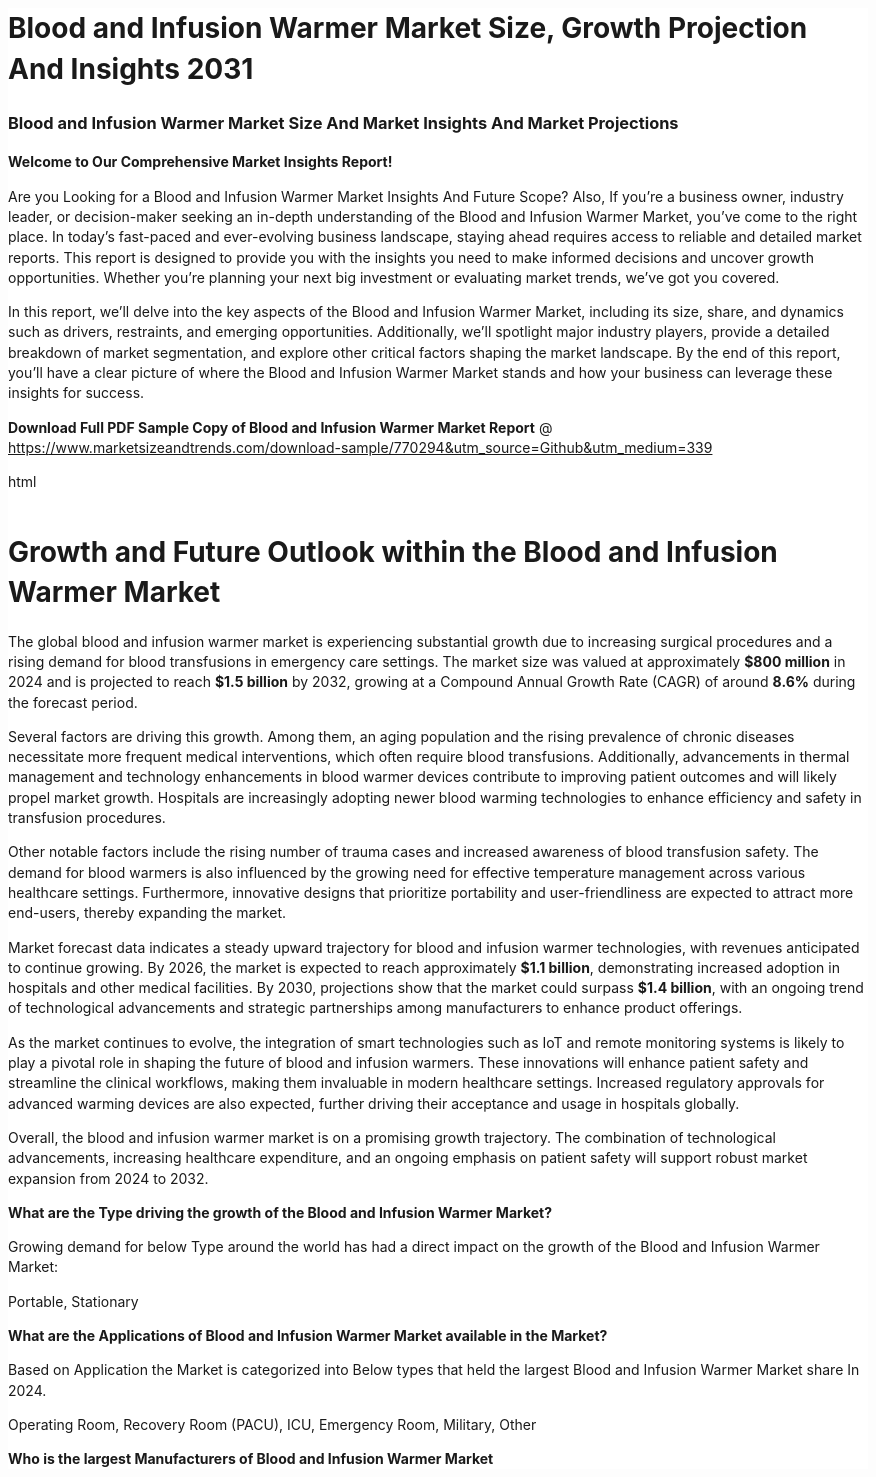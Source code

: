 <h1>Blood and Infusion Warmer Market Size, Growth Projection And Insights 2031</h1><div class="" data-test-id=""><h3><span class="">Blood and Infusion Warmer Market Size And Market Insights And Market Projections</span></h3></div><div class="" data-test-id=""><p><strong>Welcome to Our Comprehensive Market Insights Report!</strong></p><p>Are you Looking for a Blood and Infusion Warmer Market Insights And Future Scope? Also, If you&rsquo;re a business owner, industry leader, or decision-maker seeking an in-depth understanding of the Blood and Infusion Warmer Market, you&rsquo;ve come to the right place. In today&rsquo;s fast-paced and ever-evolving business landscape, staying ahead requires access to reliable and detailed market reports. This report is designed to provide you with the insights you need to make informed decisions and uncover growth opportunities. Whether you&rsquo;re planning your next big investment or evaluating market trends, we&rsquo;ve got you covered.</p><p>In this report, we&rsquo;ll delve into the key aspects of the Blood and Infusion Warmer Market, including its size, share, and dynamics such as drivers, restraints, and emerging opportunities. Additionally, we&rsquo;ll spotlight major industry players, provide a detailed breakdown of market segmentation, and explore other critical factors shaping the market landscape. By the end of this report, you&rsquo;ll have a clear picture of where the Blood and Infusion Warmer Market stands and how your business can leverage these insights for success.</p><p><strong>Download Full PDF Sample Copy of Blood and Infusion Warmer Market Report</strong> @ <a href="https://www.marketsizeandtrends.com/download-sample/770294&utm_source=Github&utm_medium=339" target="_blank">https://www.marketsizeandtrends.com/download-sample/770294&utm_source=Github&utm_medium=339</a></p></div><div class="" data-test-id=""><p><span class="">html<!DOCTYPE html><html lang="en"><head> <meta charset="UTF-8"> <meta name="viewport" content="width=device-width, initial-scale=1.0"> <title>Blood and Infusion Warmer Market Growth</title></head><body> <h1>Growth and Future Outlook within the Blood and Infusion Warmer Market</h1> <p>The global blood and infusion warmer market is experiencing substantial growth due to increasing surgical procedures and a rising demand for blood transfusions in emergency care settings. The market size was valued at approximately <strong>$800 million</strong> in 2024 and is projected to reach <strong>$1.5 billion</strong> by 2032, growing at a Compound Annual Growth Rate (CAGR) of around <strong>8.6%</strong> during the forecast period.</p> <p>Several factors are driving this growth. Among them, an aging population and the rising prevalence of chronic diseases necessitate more frequent medical interventions, which often require blood transfusions. Additionally, advancements in thermal management and technology enhancements in blood warmer devices contribute to improving patient outcomes and will likely propel market growth. Hospitals are increasingly adopting newer blood warming technologies to enhance efficiency and safety in transfusion procedures.</p> <p>Other notable factors include the rising number of trauma cases and increased awareness of blood transfusion safety. The demand for blood warmers is also influenced by the growing need for effective temperature management across various healthcare settings. Furthermore, innovative designs that prioritize portability and user-friendliness are expected to attract more end-users, thereby expanding the market.</p> <p>Market forecast data indicates a steady upward trajectory for blood and infusion warmer technologies, with revenues anticipated to continue growing. By 2026, the market is expected to reach approximately <strong>$1.1 billion</strong>, demonstrating increased adoption in hospitals and other medical facilities. By 2030, projections show that the market could surpass <strong>$1.4 billion</strong>, with an ongoing trend of technological advancements and strategic partnerships among manufacturers to enhance product offerings.</p> <p><strong></strong></p> <p>As the market continues to evolve, the integration of smart technologies such as IoT and remote monitoring systems is likely to play a pivotal role in shaping the future of blood and infusion warmers. These innovations will enhance patient safety and streamline the clinical workflows, making them invaluable in modern healthcare settings. Increased regulatory approvals for advanced warming devices are also expected, further driving their acceptance and usage in hospitals globally.</p> <p>Overall, the blood and infusion warmer market is on a promising growth trajectory. The combination of technological advancements, increasing healthcare expenditure, and an ongoing emphasis on patient safety will support robust market expansion from 2024 to 2032.</p></body></html></span></p><p><strong><span class="">What are the&nbsp;Type driving the growth of the Blood and Infusion Warmer Market?</span></strong></p></div><div class="" data-test-id=""><p><span class="">Growing demand for below Type around the world has had a direct impact on the growth of the Blood and Infusion Warmer Market:</span></p></div><div class="" data-test-id=""><p>Portable, Stationary</p><p><span class=""><strong>What are the&nbsp;Applications&nbsp;of Blood and Infusion Warmer Market available in the Market?</strong></span></p></div><div class="" data-test-id=""><p><span class="">Based on Application the Market is categorized into Below types that held the largest Blood and Infusion Warmer Market share In 2024.</span></p></div><div class="" data-test-id=""><p><span class="">Operating Room, Recovery Room (PACU), ICU, Emergency Room, Military, Other</span></p><p><span class=""><strong>Who is the largest Manufacturers of Blood and Infusion Warmer Market